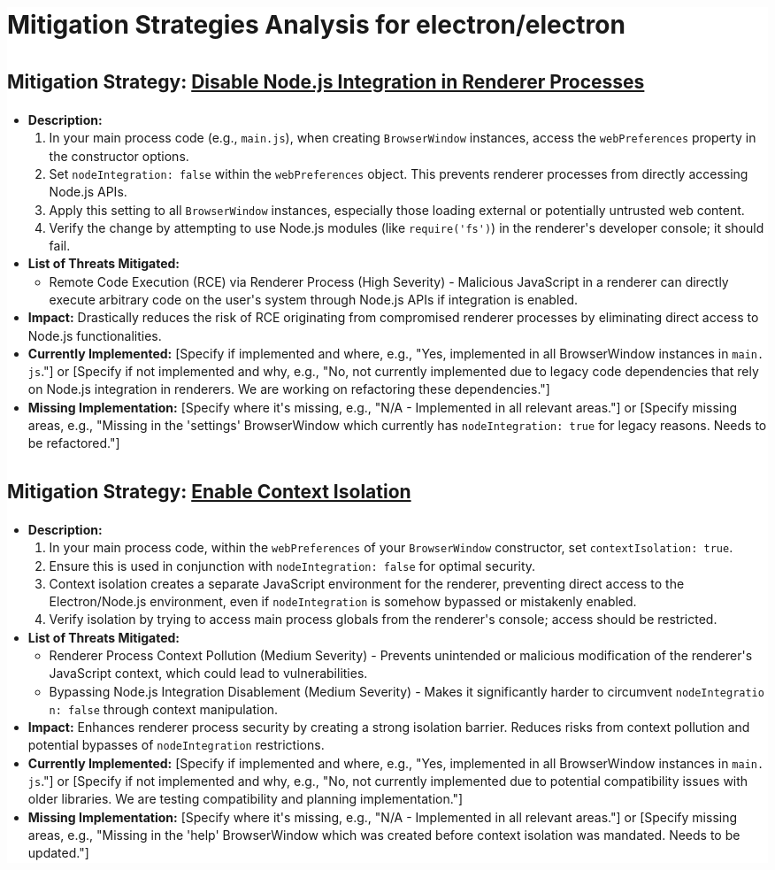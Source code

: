 # Mitigation Strategies Analysis for electron/electron

## Mitigation Strategy: [Disable Node.js Integration in Renderer Processes](./mitigation_strategies/disable_node_js_integration_in_renderer_processes.md)

*   **Description:**
    1.  In your main process code (e.g., `main.js`), when creating `BrowserWindow` instances, access the `webPreferences` property in the constructor options.
    2.  Set `nodeIntegration: false` within the `webPreferences` object. This prevents renderer processes from directly accessing Node.js APIs.
    3.  Apply this setting to all `BrowserWindow` instances, especially those loading external or potentially untrusted web content.
    4.  Verify the change by attempting to use Node.js modules (like `require('fs')`) in the renderer's developer console; it should fail.
*   **List of Threats Mitigated:**
    *   Remote Code Execution (RCE) via Renderer Process (High Severity) - Malicious JavaScript in a renderer can directly execute arbitrary code on the user's system through Node.js APIs if integration is enabled.
*   **Impact:**  Drastically reduces the risk of RCE originating from compromised renderer processes by eliminating direct access to Node.js functionalities.
*   **Currently Implemented:** [Specify if implemented and where, e.g., "Yes, implemented in all BrowserWindow instances in `main.js`."] or [Specify if not implemented and why, e.g., "No, not currently implemented due to legacy code dependencies that rely on Node.js integration in renderers. We are working on refactoring these dependencies."]
*   **Missing Implementation:** [Specify where it's missing, e.g., "N/A - Implemented in all relevant areas."] or [Specify missing areas, e.g., "Missing in the 'settings' BrowserWindow which currently has `nodeIntegration: true` for legacy reasons. Needs to be refactored."]

## Mitigation Strategy: [Enable Context Isolation](./mitigation_strategies/enable_context_isolation.md)

*   **Description:**
    1.  In your main process code, within the `webPreferences` of your `BrowserWindow` constructor, set `contextIsolation: true`.
    2.  Ensure this is used in conjunction with `nodeIntegration: false` for optimal security.
    3.  Context isolation creates a separate JavaScript environment for the renderer, preventing direct access to the Electron/Node.js environment, even if `nodeIntegration` is somehow bypassed or mistakenly enabled.
    4.  Verify isolation by trying to access main process globals from the renderer's console; access should be restricted.
*   **List of Threats Mitigated:**
    *   Renderer Process Context Pollution (Medium Severity) - Prevents unintended or malicious modification of the renderer's JavaScript context, which could lead to vulnerabilities.
    *   Bypassing Node.js Integration Disablement (Medium Severity) - Makes it significantly harder to circumvent `nodeIntegration: false` through context manipulation.
*   **Impact:**  Enhances renderer process security by creating a strong isolation barrier. Reduces risks from context pollution and potential bypasses of `nodeIntegration` restrictions.
*   **Currently Implemented:** [Specify if implemented and where, e.g., "Yes, implemented in all BrowserWindow instances in `main.js`."] or [Specify if not implemented and why, e.g., "No, not currently implemented due to potential compatibility issues with older libraries. We are testing compatibility and planning implementation."]
*   **Missing Implementation:** [Specify where it's missing, e.g., "N/A - Implemented in all relevant areas."] or [Specify missing areas, e.g., "Missing in the 'help' BrowserWindow which was created before context isolation was mandated. Needs to be updated."]

